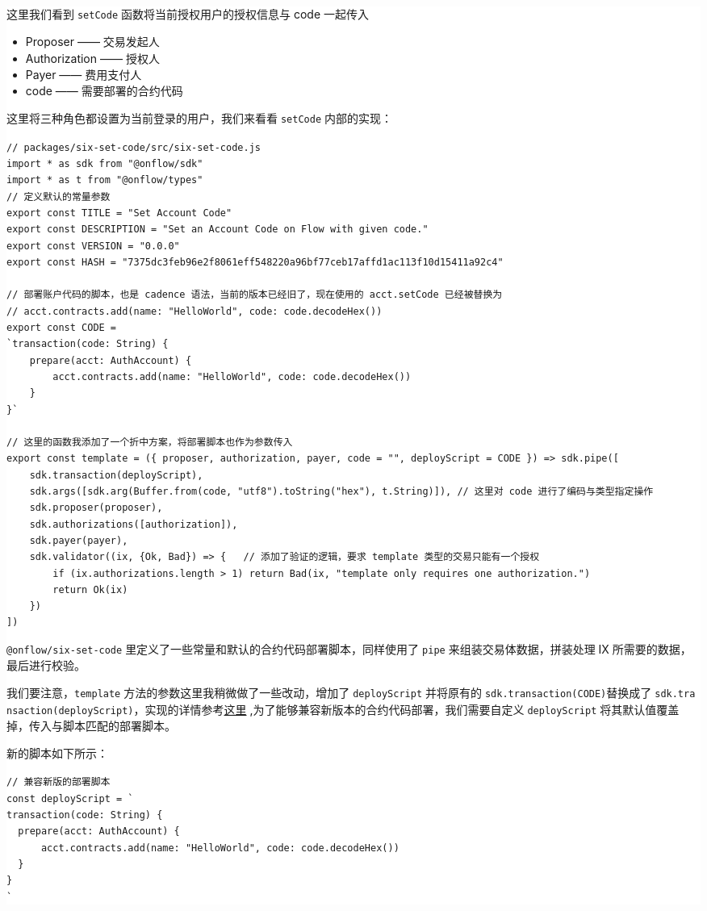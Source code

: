这里我们看到 `setCode` 函数将当前授权用户的授权信息与 code 一起传入

* Proposer —— 交易发起人
* Authorization —— 授权人
* Payer —— 费用支付人
* code —— 需要部署的合约代码

这里将三种角色都设置为当前登录的用户，我们来看看 `setCode` 内部的实现：

```
// packages/six-set-code/src/six-set-code.js
import * as sdk from "@onflow/sdk"
import * as t from "@onflow/types"
// 定义默认的常量参数
export const TITLE = "Set Account Code"
export const DESCRIPTION = "Set an Account Code on Flow with given code."
export const VERSION = "0.0.0"
export const HASH = "7375dc3feb96e2f8061eff548220a96bf77ceb17affd1ac113f10d15411a92c4"

// 部署账户代码的脚本，也是 cadence 语法，当前的版本已经旧了，现在使用的 acct.setCode 已经被替换为 
// acct.contracts.add(name: "HelloWorld", code: code.decodeHex())
export const CODE = 
`transaction(code: String) {
    prepare(acct: AuthAccount) {
        acct.contracts.add(name: "HelloWorld", code: code.decodeHex())
    }
}`

// 这里的函数我添加了一个折中方案，将部署脚本也作为参数传入
export const template = ({ proposer, authorization, payer, code = "", deployScript = CODE }) => sdk.pipe([
    sdk.transaction(deployScript),
    sdk.args([sdk.arg(Buffer.from(code, "utf8").toString("hex"), t.String)]), // 这里对 code 进行了编码与类型指定操作
    sdk.proposer(proposer),
    sdk.authorizations([authorization]),
    sdk.payer(payer),
    sdk.validator((ix, {Ok, Bad}) => {   // 添加了验证的逻辑，要求 template 类型的交易只能有一个授权
        if (ix.authorizations.length > 1) return Bad(ix, "template only requires one authorization.")
        return Ok(ix)
    })
])
```

`@onflow/six-set-code` 里定义了一些常量和默认的合约代码部署脚本，同样使用了 `pipe` 来组装交易体数据，拼装处理 IX 所需要的数据，最后进行校验。

我们要注意，`template` 方法的参数这里我稍微做了一些改动，增加了 `deployScript` 并将原有的 `sdk.transaction(CODE)`替换成了 `sdk.transaction(deployScript)`，实现的详情参考[这里](https://github.com/caosbad/react-fcl-demo/blob/master/src/demo/DeployContract.tsx#L24) ,为了能够兼容新版本的合约代码部署，我们需要自定义 `deployScript` 将其默认值覆盖掉，传入与脚本匹配的部署脚本。

新的脚本如下所示：

```
// 兼容新版的部署脚本
const deployScript = `
transaction(code: String) {
  prepare(acct: AuthAccount) {
      acct.contracts.add(name: "HelloWorld", code: code.decodeHex())
  }
}
`
```
